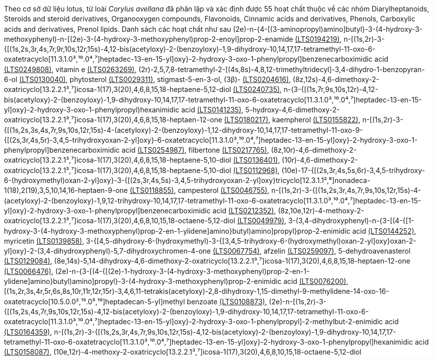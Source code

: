 Theo cơ sở dữ liệu lotus, từ loài *Corylus avellana* đã phân lập và xác định được 55 hoạt chất thuộc về các nhóm Diarylheptanoids, Steroids and steroid derivatives, Organooxygen compounds, Flavonoids, Cinnamic acids and derivatives, Phenols, Carboxylic acids and derivatives, Prenol lipids. Danh sách các hoạt chất như sau (2e)-n-{4-[(3-aminopropyl)amino]butyl}-3-(4-hydroxy-3-methoxyphenyl)-n-[(2e)-3-(4-hydroxy-3-methoxyphenyl)prop-2-enoyl]prop-2-enamide [(LTS0194219)](https://lotus.naturalproducts.net/compound/lotus_id/LTS0194219), n-[(1s,2r)-3-{[(1s,2s,3r,4s,7r,9r,10s,12r,15s)-4,12-bis(acetyloxy)-2-(benzoyloxy)-1,9-dihydroxy-10,14,17,17-tetramethyl-11-oxo-6-oxatetracyclo[11.3.1.0³,¹⁰.0⁴,⁷]heptadec-13-en-15-yl]oxy}-2-hydroxy-3-oxo-1-phenylpropyl]benzenecarboximidic acid [(LTS0249808)](https://lotus.naturalproducts.net/compound/lotus_id/LTS0249808), vitamin e [(LTS0263269)](https://lotus.naturalproducts.net/compound/lotus_id/LTS0263269), (2r)-2,5,7,8-tetramethyl-2-[(4s,8s)-4,8,12-trimethyltridecyl]-3,4-dihydro-1-benzopyran-6-ol [(LTS0130040)](https://lotus.naturalproducts.net/compound/lotus_id/LTS0130040), phytosterol [(LTS0029311)](https://lotus.naturalproducts.net/compound/lotus_id/LTS0029311), stigmast-5-en-3-ol, (3β)- [(LTS0204616)](https://lotus.naturalproducts.net/compound/lotus_id/LTS0204616), (8z,12s)-4,6-dimethoxy-2-oxatricyclo[13.2.2.1³,⁷]icosa-1(17),3(20),4,6,8,15,18-heptaene-5,12-diol [(LTS0240735)](https://lotus.naturalproducts.net/compound/lotus_id/LTS0240735), n-(3-{[(1s,7r,9s,10s,12r)-4,12-bis(acetyloxy)-2-(benzoyloxy)-1,9-dihydroxy-10,14,17,17-tetramethyl-11-oxo-6-oxatetracyclo[11.3.1.0³,¹⁰.0⁴,⁷]heptadec-13-en-15-yl]oxy}-2-hydroxy-3-oxo-1-phenylpropyl)hexanimidic acid [(LTS0141235)](https://lotus.naturalproducts.net/compound/lotus_id/LTS0141235), 5-hydroxy-4,6-dimethoxy-2-oxatricyclo[13.2.2.1³,⁷]icosa-1(17),3(20),4,6,8,15,18-heptaen-12-one [(LTS0180217)](https://lotus.naturalproducts.net/compound/lotus_id/LTS0180217), kaempherol [(LTS0155822)](https://lotus.naturalproducts.net/compound/lotus_id/LTS0155822), n-[(1s,2r)-3-{[(1s,2s,3s,4s,7r,9s,10s,12r,15s)-4-(acetyloxy)-2-(benzoyloxy)-1,12-dihydroxy-10,14,17,17-tetramethyl-11-oxo-9-{[(2s,3r,4s,5r)-3,4,5-trihydroxyoxan-2-yl]oxy}-6-oxatetracyclo[11.3.1.0³,¹⁰.0⁴,⁷]heptadec-13-en-15-yl]oxy}-2-hydroxy-3-oxo-1-phenylpropyl]benzenecarboximidic acid [(LTS0254987)](https://lotus.naturalproducts.net/compound/lotus_id/LTS0254987), filbertone [(LTS0217765)](https://lotus.naturalproducts.net/compound/lotus_id/LTS0217765), (8z,10r)-4,6-dimethoxy-2-oxatricyclo[13.2.2.1³,⁷]icosa-1(17),3(20),4,6,8,15,18-heptaene-5,10-diol [(LTS0136401)](https://lotus.naturalproducts.net/compound/lotus_id/LTS0136401), (10r)-4,6-dimethoxy-2-oxatricyclo[13.2.2.1³,⁷]icosa-1(17),3(20),4,6,8,15,18-heptaene-5,10-diol [(LTS0112968)](https://lotus.naturalproducts.net/compound/lotus_id/LTS0112968), (10e)-17-{[(2s,3r,4s,5s,6r)-3,4,5-trihydroxy-6-(hydroxymethyl)oxan-2-yl]oxy}-3-{[(2s,3r,4s,5s)-3,4,5-trihydroxyoxan-2-yl]oxy}tricyclo[12.3.1.1²,⁶]nonadeca-1(18),2(19),3,5,10,14,16-heptaen-9-one [(LTS0118855)](https://lotus.naturalproducts.net/compound/lotus_id/LTS0118855), campesterol [(LTS0046755)](https://lotus.naturalproducts.net/compound/lotus_id/LTS0046755), n-[(1s,2r)-3-{[(1s,2s,3r,4s,7r,9s,10s,12r,15s)-4-(acetyloxy)-2-(benzoyloxy)-1,9,12-trihydroxy-10,14,17,17-tetramethyl-11-oxo-6-oxatetracyclo[11.3.1.0³,¹⁰.0⁴,⁷]heptadec-13-en-15-yl]oxy}-2-hydroxy-3-oxo-1-phenylpropyl]benzenecarboximidic acid [(LTS0212352)](https://lotus.naturalproducts.net/compound/lotus_id/LTS0212352), (8z,10e,12r)-4-methoxy-2-oxatricyclo[13.2.2.1³,⁷]icosa-1(17),3(20),4,6,8,10,15,18-octaene-5,12-diol [(LTS0049979)](https://lotus.naturalproducts.net/compound/lotus_id/LTS0049979), 3-(3,4-dihydroxyphenyl)-n-{3-[(4-{[1-hydroxy-3-(4-hydroxy-3-methoxyphenyl)prop-2-en-1-ylidene]amino}butyl)amino]propyl}prop-2-enimidic acid [(LTS0144252)](https://lotus.naturalproducts.net/compound/lotus_id/LTS0144252), myricetin [(LTS0139858)](https://lotus.naturalproducts.net/compound/lotus_id/LTS0139858), 3-{[4,5-dihydroxy-6-(hydroxymethyl)-3-{[3,4,5-trihydroxy-6-(hydroxymethyl)oxan-2-yl]oxy}oxan-2-yl]oxy}-2-(3,4-dihydroxyphenyl)-5,7-dihydroxychromen-4-one [(LTS0067754)](https://lotus.naturalproducts.net/compound/lotus_id/LTS0067754), afzelin [(LTS0259097)](https://lotus.naturalproducts.net/compound/lotus_id/LTS0259097), 5-dehydroavenasterol [(LTS0129084)](https://lotus.naturalproducts.net/compound/lotus_id/LTS0129084), (8e,14s)-5,14-dihydroxy-4,6-dimethoxy-2-oxatricyclo[13.2.2.1³,⁷]icosa-1(17),3(20),4,6,8,15,18-heptaen-12-one [(LTS0066476)](https://lotus.naturalproducts.net/compound/lotus_id/LTS0066476), (2e)-n-{3-[(4-{[(2e)-1-hydroxy-3-(4-hydroxy-3-methoxyphenyl)prop-2-en-1-ylidene]amino}butyl)amino]propyl}-3-(4-hydroxy-3-methoxyphenyl)prop-2-enimidic acid [(LTS0076200)](https://lotus.naturalproducts.net/compound/lotus_id/LTS0076200), [(1s,2r,3s,4r,5r,6s,8s,10r,11r,12r,15r)-3,4,6,11-tetrakis(acetyloxy)-2,8-dihydroxy-1,15-dimethyl-9-methylidene-14-oxo-16-oxatetracyclo[10.5.0.0²,¹⁵.0⁵,¹⁰]heptadecan-5-yl]methyl benzoate [(LTS0108873)](https://lotus.naturalproducts.net/compound/lotus_id/LTS0108873), (2e)-n-[(1s,2r)-3-{[(1s,2s,4s,7r,9s,10s,12r,15s)-4,12-bis(acetyloxy)-2-(benzoyloxy)-1,9-dihydroxy-10,14,17,17-tetramethyl-11-oxo-6-oxatetracyclo[11.3.1.0³,¹⁰.0⁴,⁷]heptadec-13-en-15-yl]oxy}-2-hydroxy-3-oxo-1-phenylpropyl]-2-methylbut-2-enimidic acid [(LTS0164359)](https://lotus.naturalproducts.net/compound/lotus_id/LTS0164359), n-[(1s,2r)-3-{[(1s,2s,3r,4s,7r,9s,10s,12r,15s)-4,12-bis(acetyloxy)-2-(benzoyloxy)-1,9-dihydroxy-10,14,17,17-tetramethyl-11-oxo-6-oxatetracyclo[11.3.1.0³,¹⁰.0⁴,⁷]heptadec-13-en-15-yl]oxy}-2-hydroxy-3-oxo-1-phenylpropyl]hexanimidic acid [(LTS0158087)](https://lotus.naturalproducts.net/compound/lotus_id/LTS0158087), (10e,12r)-4-methoxy-2-oxatricyclo[13.2.2.1³,⁷]icosa-1(17),3(20),4,6,8,10,15,18-octaene-5,12-diol
